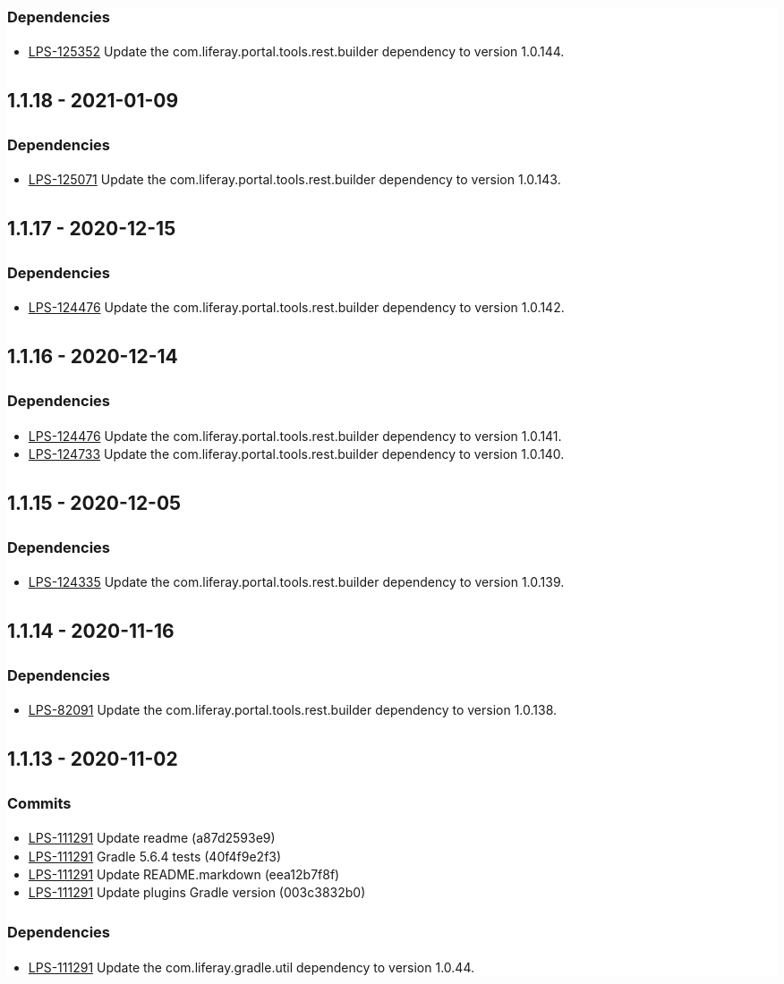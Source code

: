### Dependencies
- [LPS-125352] Update the com.liferay.portal.tools.rest.builder dependency to
version 1.0.144.

## 1.1.18 - 2021-01-09

### Dependencies
- [LPS-125071] Update the com.liferay.portal.tools.rest.builder dependency to
version 1.0.143.

## 1.1.17 - 2020-12-15

### Dependencies
- [LPS-124476] Update the com.liferay.portal.tools.rest.builder dependency to
version 1.0.142.

## 1.1.16 - 2020-12-14

### Dependencies
- [LPS-124476] Update the com.liferay.portal.tools.rest.builder dependency to
version 1.0.141.
- [LPS-124733] Update the com.liferay.portal.tools.rest.builder dependency to
version 1.0.140.

## 1.1.15 - 2020-12-05

### Dependencies
- [LPS-124335] Update the com.liferay.portal.tools.rest.builder dependency to
version 1.0.139.

## 1.1.14 - 2020-11-16

### Dependencies
- [LPS-82091] Update the com.liferay.portal.tools.rest.builder dependency to
version 1.0.138.

## 1.1.13 - 2020-11-02

### Commits
- [LPS-111291] Update readme (a87d2593e9)
- [LPS-111291] Gradle 5.6.4 tests (40f4f9e2f3)
- [LPS-111291] Update README.markdown (eea12b7f8f)
- [LPS-111291] Update plugins Gradle version (003c3832b0)

### Dependencies
- [LPS-111291] Update the com.liferay.gradle.util dependency to version 1.0.44.


[COMMERCE-1067]: https://issues.liferay.com/browse/COMMERCE-1067
[COMMERCE-4052]: https://issues.liferay.com/browse/COMMERCE-4052
[COMMERCE-6834]: https://issues.liferay.com/browse/COMMERCE-6834
[COMMERCE-7217]: https://issues.liferay.com/browse/COMMERCE-7217
[LPS-82091]: https://issues.liferay.com/browse/LPS-82091
[LPS-84119]: https://issues.liferay.com/browse/LPS-84119
[LPS-85855]: https://issues.liferay.com/browse/LPS-85855
[LPS-88645]: https://issues.liferay.com/browse/LPS-88645
[LPS-89415]: https://issues.liferay.com/browse/LPS-89415
[LPS-91222]: https://issues.liferay.com/browse/LPS-91222
[LPS-91378]: https://issues.liferay.com/browse/LPS-91378
[LPS-91803]: https://issues.liferay.com/browse/LPS-91803
[LPS-92634]: https://issues.liferay.com/browse/LPS-92634
[LPS-93124]: https://issues.liferay.com/browse/LPS-93124
[LPS-95723]: https://issues.liferay.com/browse/LPS-95723
[LPS-96247]: https://issues.liferay.com/browse/LPS-96247
[LPS-98387]: https://issues.liferay.com/browse/LPS-98387
[LPS-98640]: https://issues.liferay.com/browse/LPS-98640
[LPS-98797]: https://issues.liferay.com/browse/LPS-98797
[LPS-100427]: https://issues.liferay.com/browse/LPS-100427
[LPS-100515]: https://issues.liferay.com/browse/LPS-100515
[LPS-101605]: https://issues.liferay.com/browse/LPS-101605
[LPS-101995]: https://issues.liferay.com/browse/LPS-101995
[LPS-102001]: https://issues.liferay.com/browse/LPS-102001
[LPS-102388]: https://issues.liferay.com/browse/LPS-102388
[LPS-102452]: https://issues.liferay.com/browse/LPS-102452
[LPS-102481]: https://issues.liferay.com/browse/LPS-102481
[LPS-102573]: https://issues.liferay.com/browse/LPS-102573
[LPS-102577]: https://issues.liferay.com/browse/LPS-102577
[LPS-102581]: https://issues.liferay.com/browse/LPS-102581
[LPS-102721]: https://issues.liferay.com/browse/LPS-102721
[LPS-103252]: https://issues.liferay.com/browse/LPS-103252
[LPS-103547]: https://issues.liferay.com/browse/LPS-103547
[LPS-103743]: https://issues.liferay.com/browse/LPS-103743
[LPS-103809]: https://issues.liferay.com/browse/LPS-103809
[LPS-104217]: https://issues.liferay.com/browse/LPS-104217
[LPS-105193]: https://issues.liferay.com/browse/LPS-105193
[LPS-105228]: https://issues.liferay.com/browse/LPS-105228
[LPS-105231]: https://issues.liferay.com/browse/LPS-105231
[LPS-105235]: https://issues.liferay.com/browse/LPS-105235
[LPS-105237]: https://issues.liferay.com/browse/LPS-105237
[LPS-105304]: https://issues.liferay.com/browse/LPS-105304
[LPS-105380]: https://issues.liferay.com/browse/LPS-105380
[LPS-105719]: https://issues.liferay.com/browse/LPS-105719
[LPS-105982]: https://issues.liferay.com/browse/LPS-105982
[LPS-106123]: https://issues.liferay.com/browse/LPS-106123
[LPS-106128]: https://issues.liferay.com/browse/LPS-106128
[LPS-106149]: https://issues.liferay.com/browse/LPS-106149
[LPS-106317]: https://issues.liferay.com/browse/LPS-106317
[LPS-106646]: https://issues.liferay.com/browse/LPS-106646
[LPS-106886]: https://issues.liferay.com/browse/LPS-106886
[LPS-106992]: https://issues.liferay.com/browse/LPS-106992
[LPS-107004]: https://issues.liferay.com/browse/LPS-107004
[LPS-107224]: https://issues.liferay.com/browse/LPS-107224
[LPS-107377]: https://issues.liferay.com/browse/LPS-107377
[LPS-107646]: https://issues.liferay.com/browse/LPS-107646
[LPS-107825]: https://issues.liferay.com/browse/LPS-107825
[LPS-107971]: https://issues.liferay.com/browse/LPS-107971
[LPS-107984]: https://issues.liferay.com/browse/LPS-107984
[LPS-108246]: https://issues.liferay.com/browse/LPS-108246
[LPS-108380]: https://issues.liferay.com/browse/LPS-108380
[LPS-108912]: https://issues.liferay.com/browse/LPS-108912
[LPS-109307]: https://issues.liferay.com/browse/LPS-109307
[LPS-109569]: https://issues.liferay.com/browse/LPS-109569
[LPS-109882]: https://issues.liferay.com/browse/LPS-109882
[LPS-109953]: https://issues.liferay.com/browse/LPS-109953
[LPS-110024]: https://issues.liferay.com/browse/LPS-110024
[LPS-110283]: https://issues.liferay.com/browse/LPS-110283
[LPS-110347]: https://issues.liferay.com/browse/LPS-110347
[LPS-110422]: https://issues.liferay.com/browse/LPS-110422
[LPS-110685]: https://issues.liferay.com/browse/LPS-110685
[LPS-111049]: https://issues.liferay.com/browse/LPS-111049
[LPS-111084]: https://issues.liferay.com/browse/LPS-111084
[LPS-111138]: https://issues.liferay.com/browse/LPS-111138
[LPS-111236]: https://issues.liferay.com/browse/LPS-111236
[LPS-111291]: https://issues.liferay.com/browse/LPS-111291
[LPS-111896]: https://issues.liferay.com/browse/LPS-111896
[LPS-112013]: https://issues.liferay.com/browse/LPS-112013
[LPS-112101]: https://issues.liferay.com/browse/LPS-112101
[LPS-112102]: https://issues.liferay.com/browse/LPS-112102
[LPS-112153]: https://issues.liferay.com/browse/LPS-112153
[LPS-112999]: https://issues.liferay.com/browse/LPS-112999
[LPS-113319]: https://issues.liferay.com/browse/LPS-113319
[LPS-113333]: https://issues.liferay.com/browse/LPS-113333
[LPS-113624]: https://issues.liferay.com/browse/LPS-113624
[LPS-113914]: https://issues.liferay.com/browse/LPS-113914
[LPS-113977]: https://issues.liferay.com/browse/LPS-113977
[LPS-113978]: https://issues.liferay.com/browse/LPS-113978
[LPS-114114]: https://issues.liferay.com/browse/LPS-114114
[LPS-114479]: https://issues.liferay.com/browse/LPS-114479
[LPS-114482]: https://issues.liferay.com/browse/LPS-114482
[LPS-114486]: https://issues.liferay.com/browse/LPS-114486
[LPS-114504]: https://issues.liferay.com/browse/LPS-114504
[LPS-114591]: https://issues.liferay.com/browse/LPS-114591
[LPS-114806]: https://issues.liferay.com/browse/LPS-114806
[LPS-114849]: https://issues.liferay.com/browse/LPS-114849
[LPS-114979]: https://issues.liferay.com/browse/LPS-114979
[LPS-115020]: https://issues.liferay.com/browse/LPS-115020
[LPS-115431]: https://issues.liferay.com/browse/LPS-115431
[LPS-115496]: https://issues.liferay.com/browse/LPS-115496
[LPS-116272]: https://issues.liferay.com/browse/LPS-116272
[LPS-116431]: https://issues.liferay.com/browse/LPS-116431
[LPS-116860]: https://issues.liferay.com/browse/LPS-116860
[LPS-117377]: https://issues.liferay.com/browse/LPS-117377
[LPS-117558]: https://issues.liferay.com/browse/LPS-117558
[LPS-117730]: https://issues.liferay.com/browse/LPS-117730
[LPS-118035]: https://issues.liferay.com/browse/LPS-118035
[LPS-118433]: https://issues.liferay.com/browse/LPS-118433
[LPS-118716]: https://issues.liferay.com/browse/LPS-118716
[LPS-118748]: https://issues.liferay.com/browse/LPS-118748
[LPS-119019]: https://issues.liferay.com/browse/LPS-119019
[LPS-119414]: https://issues.liferay.com/browse/LPS-119414
[LPS-119446]: https://issues.liferay.com/browse/LPS-119446
[LPS-119653]: https://issues.liferay.com/browse/LPS-119653
[LPS-120101]: https://issues.liferay.com/browse/LPS-120101
[LPS-120603]: https://issues.liferay.com/browse/LPS-120603
[LPS-121245]: https://issues.liferay.com/browse/LPS-121245
[LPS-121712]: https://issues.liferay.com/browse/LPS-121712
[LPS-122605]: https://issues.liferay.com/browse/LPS-122605
[LPS-124112]: https://issues.liferay.com/browse/LPS-124112
[LPS-124335]: https://issues.liferay.com/browse/LPS-124335
[LPS-124476]: https://issues.liferay.com/browse/LPS-124476
[LPS-124733]: https://issues.liferay.com/browse/LPS-124733
[LPS-125071]: https://issues.liferay.com/browse/LPS-125071
[LPS-125352]: https://issues.liferay.com/browse/LPS-125352
[LPS-125556]: https://issues.liferay.com/browse/LPS-125556
[LPS-125629]: https://issues.liferay.com/browse/LPS-125629
[LPS-125660]: https://issues.liferay.com/browse/LPS-125660
[LPS-125794]: https://issues.liferay.com/browse/LPS-125794
[LPS-125866]: https://issues.liferay.com/browse/LPS-125866
[LPS-126680]: https://issues.liferay.com/browse/LPS-126680
[LPS-127067]: https://issues.liferay.com/browse/LPS-127067
[LPS-127775]: https://issues.liferay.com/browse/LPS-127775
[LPS-127777]: https://issues.liferay.com/browse/LPS-127777
[LPS-127858]: https://issues.liferay.com/browse/LPS-127858
[LPS-127899]: https://issues.liferay.com/browse/LPS-127899
[LPS-128311]: https://issues.liferay.com/browse/LPS-128311
[LPS-128484]: https://issues.liferay.com/browse/LPS-128484
[LPS-128606]: https://issues.liferay.com/browse/LPS-128606
[LPS-128913]: https://issues.liferay.com/browse/LPS-128913
[LPS-129061]: https://issues.liferay.com/browse/LPS-129061
[LPS-129202]: https://issues.liferay.com/browse/LPS-129202
[LPS-129477]: https://issues.liferay.com/browse/LPS-129477
[LPS-129478]: https://issues.liferay.com/browse/LPS-129478
[LPS-129711]: https://issues.liferay.com/browse/LPS-129711
[LPS-129831]: https://issues.liferay.com/browse/LPS-129831
[LPS-130475]: https://issues.liferay.com/browse/LPS-130475
[LPS-130568]: https://issues.liferay.com/browse/LPS-130568
[LPS-130756]: https://issues.liferay.com/browse/LPS-130756
[LPS-130794]: https://issues.liferay.com/browse/LPS-130794
[LPS-131277]: https://issues.liferay.com/browse/LPS-131277
[LPS-131506]: https://issues.liferay.com/browse/LPS-131506
[LPS-131629]: https://issues.liferay.com/browse/LPS-131629
[LPS-131904]: https://issues.liferay.com/browse/LPS-131904
[LPS-131906]: https://issues.liferay.com/browse/LPS-131906
[LPS-132761]: https://issues.liferay.com/browse/LPS-132761
[LPS-134121]: https://issues.liferay.com/browse/LPS-134121
[LPS-135184]: https://issues.liferay.com/browse/LPS-135184
[LPS-135368]: https://issues.liferay.com/browse/LPS-135368
[LPS-135644]: https://issues.liferay.com/browse/LPS-135644
[LPS-136163]: https://issues.liferay.com/browse/LPS-136163
[LPS-136542]: https://issues.liferay.com/browse/LPS-136542
[LPS-136543]: https://issues.liferay.com/browse/LPS-136543
[LPS-137288]: https://issues.liferay.com/browse/LPS-137288
[LPS-137359]: https://issues.liferay.com/browse/LPS-137359
[LPS-137585]: https://issues.liferay.com/browse/LPS-137585
[LPS-137772]: https://issues.liferay.com/browse/LPS-137772
[LPS-137802]: https://issues.liferay.com/browse/LPS-137802
[LPS-137961]: https://issues.liferay.com/browse/LPS-137961
[LPS-138087]: https://issues.liferay.com/browse/LPS-138087
[LPS-138282]: https://issues.liferay.com/browse/LPS-138282
[LPS-138909]: https://issues.liferay.com/browse/LPS-138909
[LPS-139275]: https://issues.liferay.com/browse/LPS-139275
[LPS-139567]: https://issues.liferay.com/browse/LPS-139567
[LPS-139820]: https://issues.liferay.com/browse/LPS-139820
[LPS-140025]: https://issues.liferay.com/browse/LPS-140025
[LPS-140117]: https://issues.liferay.com/browse/LPS-140117
[LPS-141728]: https://issues.liferay.com/browse/LPS-141728
[LPS-141964]: https://issues.liferay.com/browse/LPS-141964
[LPS-142086]: https://issues.liferay.com/browse/LPS-142086
[LPS-142622]: https://issues.liferay.com/browse/LPS-142622
[LPS-142738]: https://issues.liferay.com/browse/LPS-142738
[LPS-143280]: https://issues.liferay.com/browse/LPS-143280
[LPS-143571]: https://issues.liferay.com/browse/LPS-143571
[LPS-144176]: https://issues.liferay.com/browse/LPS-144176
[LRDOCS-6650]: https://issues.liferay.com/browse/LRDOCS-6650